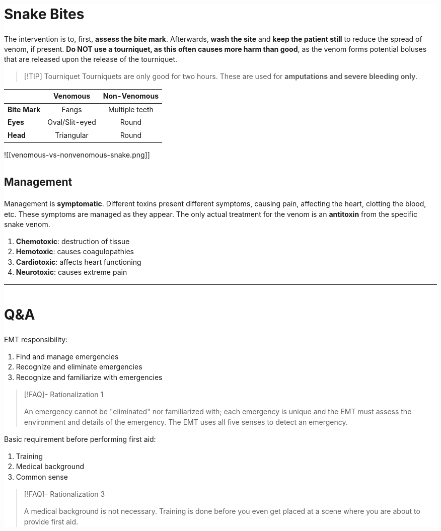# Snake Bites
The intervention is to, first, **assess the bite mark**. Afterwards, **wash the site** and **keep the patient still** to reduce the spread of venom, if present. **Do NOT use a tourniquet, as this often causes more harm than good**, as the venom forms potential boluses that are released upon the release of the tourniquet.

>[!TIP] Tourniquet
>Tourniquets are only good for two hours. These are used for **amputations and severe bleeding only**.

|               |    Venomous    |  Non-Venomous  |
| ------------- | :------------: | :------------: |
| **Bite Mark** |     Fangs      | Multiple teeth |
| **Eyes**      | Oval/Slit-eyed |     Round      |
| **Head**      |   Triangular   |     Round      |
![[venomous-vs-nonvenomous-snake.png]]
## Management
Management is **symptomatic**. Different toxins present different symptoms, causing pain, affecting the heart, clotting the blood, etc. These symptoms are managed as they appear. The only actual treatment for the venom is an **antitoxin** from the specific snake venom.
1. **Chemotoxic**: destruction of tissue
2. **Hemotoxic**: causes coagulopathies
3. **Cardiotoxic**: affects heart functioning
4. **Neurotoxic**: causes extreme pain
___
# Q&A
EMT responsibility:
1. Find and manage emergencies
2. Recognize and eliminate emergencies
3. Recognize and familiarize with emergencies
>[!FAQ]- Rationalization
>1
>
>An emergency cannot be "eliminated" nor familiarized with; each emergency is unique and the EMT must assess the environment and details of the emergency. The EMT uses all five senses to detect an emergency.

Basic requirement before performing first aid:
1. Training
2. Medical background
3. Common sense
>[!FAQ]- Rationalization
>3
>
>A medical background is not necessary. Training is done before you even get placed at a scene where you are about to provide first aid.
